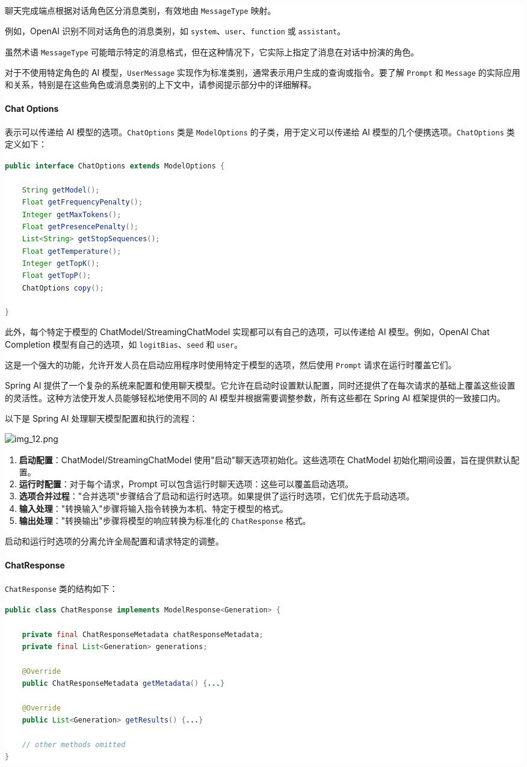 聊天完成端点根据对话角色区分消息类别，有效地由 `MessageType` 映射。

例如，OpenAI 识别不同对话角色的消息类别，如 `system`、`user`、`function` 或 `assistant`。

虽然术语 `MessageType` 可能暗示特定的消息格式，但在这种情况下，它实际上指定了消息在对话中扮演的角色。

对于不使用特定角色的 AI 模型，`UserMessage` 实现作为标准类别，通常表示用户生成的查询或指令。要了解 `Prompt` 和 `Message` 的实际应用和关系，特别是在这些角色或消息类别的上下文中，请参阅提示部分中的详细解释。

#### Chat Options

表示可以传递给 AI 模型的选项。`ChatOptions` 类是 `ModelOptions` 的子类，用于定义可以传递给 AI 模型的几个便携选项。`ChatOptions` 类定义如下：

```java
public interface ChatOptions extends ModelOptions {

    String getModel();
    Float getFrequencyPenalty();
    Integer getMaxTokens();
    Float getPresencePenalty();
    List<String> getStopSequences();
    Float getTemperature();
    Integer getTopK();
    Float getTopP();
    ChatOptions copy();

}
```

此外，每个特定于模型的 ChatModel/StreamingChatModel 实现都可以有自己的选项，可以传递给 AI 模型。例如，OpenAI Chat Completion 模型有自己的选项，如 `logitBias`、`seed` 和 `user`。

这是一个强大的功能，允许开发人员在启动应用程序时使用特定于模型的选项，然后使用 `Prompt` 请求在运行时覆盖它们。

Spring AI 提供了一个复杂的系统来配置和使用聊天模型。它允许在启动时设置默认配置，同时还提供了在每次请求的基础上覆盖这些设置的灵活性。这种方法使开发人员能够轻松地使用不同的 AI 模型并根据需要调整参数，所有这些都在 Spring AI 框架提供的一致接口内。

以下是 Spring AI 处理聊天模型配置和执行的流程：

![img_12.png](/img/user/ai/tutorials/basics/img_12.png)

1. **启动配置**：ChatModel/StreamingChatModel 使用"启动"聊天选项初始化。这些选项在 ChatModel 初始化期间设置，旨在提供默认配置。
2. **运行时配置**：对于每个请求，Prompt 可以包含运行时聊天选项：这些可以覆盖启动选项。
3. **选项合并过程**："合并选项"步骤结合了启动和运行时选项。如果提供了运行时选项，它们优先于启动选项。
4. **输入处理**："转换输入"步骤将输入指令转换为本机、特定于模型的格式。
5. **输出处理**："转换输出"步骤将模型的响应转换为标准化的 `ChatResponse` 格式。

启动和运行时选项的分离允许全局配置和请求特定的调整。

#### ChatResponse

`ChatResponse` 类的结构如下：

```java
public class ChatResponse implements ModelResponse<Generation> {

    private final ChatResponseMetadata chatResponseMetadata;
    private final List<Generation> generations;

    @Override
    public ChatResponseMetadata getMetadata() {...}

    @Override
    public List<Generation> getResults() {...}

    // other methods omitted
}
```
